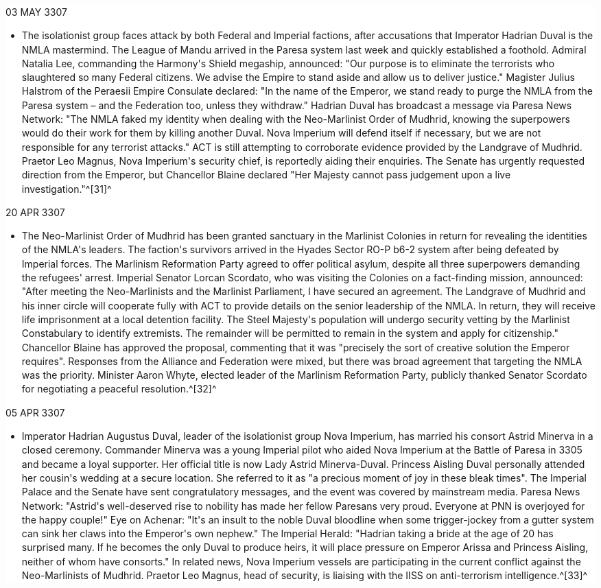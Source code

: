 03 MAY 3307

- The isolationist group faces attack by both Federal and Imperial factions, after accusations that Imperator Hadrian Duval is the NMLA mastermind. The League of Mandu arrived in the Paresa system last week and quickly established a foothold. Admiral Natalia Lee, commanding the Harmony's Shield megaship, announced: "Our purpose is to eliminate the terrorists who slaughtered so many Federal citizens. We advise the Empire to stand aside and allow us to deliver justice." Magister Julius Halstrom of the Peraesii Empire Consulate declared: "In the name of the Emperor, we stand ready to purge the NMLA from the Paresa system – and the Federation too, unless they withdraw." Hadrian Duval has broadcast a message via Paresa News Network: "The NMLA faked my identity when dealing with the Neo-Marlinist Order of Mudhrid, knowing the superpowers would do their work for them by killing another Duval. Nova Imperium will defend itself if necessary, but we are not responsible for any terrorist attacks." ACT is still attempting to corroborate evidence provided by the Landgrave of Mudhrid. Praetor Leo Magnus, Nova Imperium's security chief, is reportedly aiding their enquiries. The Senate has urgently requested direction from the Emperor, but Chancellor Blaine declared "Her Majesty cannot pass judgement upon a live investigation."^[31]^

20 APR 3307

- The Neo-Marlinist Order of Mudhrid has been granted sanctuary in the Marlinist Colonies in return for revealing the identities of the NMLA's leaders. The faction's survivors arrived in the Hyades Sector RO-P b6-2 system after being defeated by Imperial forces. The Marlinism Reformation Party agreed to offer political asylum, despite all three superpowers demanding the refugees' arrest. Imperial Senator Lorcan Scordato, who was visiting the Colonies on a fact-finding mission, announced: "After meeting the Neo-Marlinists and the Marlinist Parliament, I have secured an agreement. The Landgrave of Mudhrid and his inner circle will cooperate fully with ACT to provide details on the senior leadership of the NMLA. In return, they will receive life imprisonment at a local detention facility. The Steel Majesty's population will undergo security vetting by the Marlinist Constabulary to identify extremists. The remainder will be permitted to remain in the system and apply for citizenship." Chancellor Blaine has approved the proposal, commenting that it was "precisely the sort of creative solution the Emperor requires". Responses from the Alliance and Federation were mixed, but there was broad agreement that targeting the NMLA was the priority. Minister Aaron Whyte, elected leader of the Marlinism Reformation Party, publicly thanked Senator Scordato for negotiating a peaceful resolution.^[32]^

05 APR 3307

- Imperator Hadrian Augustus Duval, leader of the isolationist group Nova Imperium, has married his consort Astrid Minerva in a closed ceremony. Commander Minerva was a young Imperial pilot who aided Nova Imperium at the Battle of Paresa in 3305 and became a loyal supporter. Her official title is now Lady Astrid Minerva-Duval. Princess Aisling Duval personally attended her cousin's wedding at a secure location. She referred to it as "a precious moment of joy in these bleak times". The Imperial Palace and the Senate have sent congratulatory messages, and the event was covered by mainstream media.
Paresa News Network: "Astrid's well-deserved rise to nobility has made her fellow Paresans very proud. Everyone at PNN is overjoyed for the happy couple!"
Eye on Achenar: "It's an insult to the noble Duval bloodline when some trigger-jockey from a gutter system can sink her claws into the Emperor's own nephew."
The Imperial Herald: "Hadrian taking a bride at the age of 20 has surprised many. If he becomes the only Duval to produce heirs, it will place pressure on Emperor Arissa and Princess Aisling, neither of whom have consorts."
In related news, Nova Imperium vessels are participating in the current conflict against the Neo-Marlinists of Mudhrid. Praetor Leo Magnus, head of security, is liaising with the IISS on anti-terrorism intelligence.^[33]^
